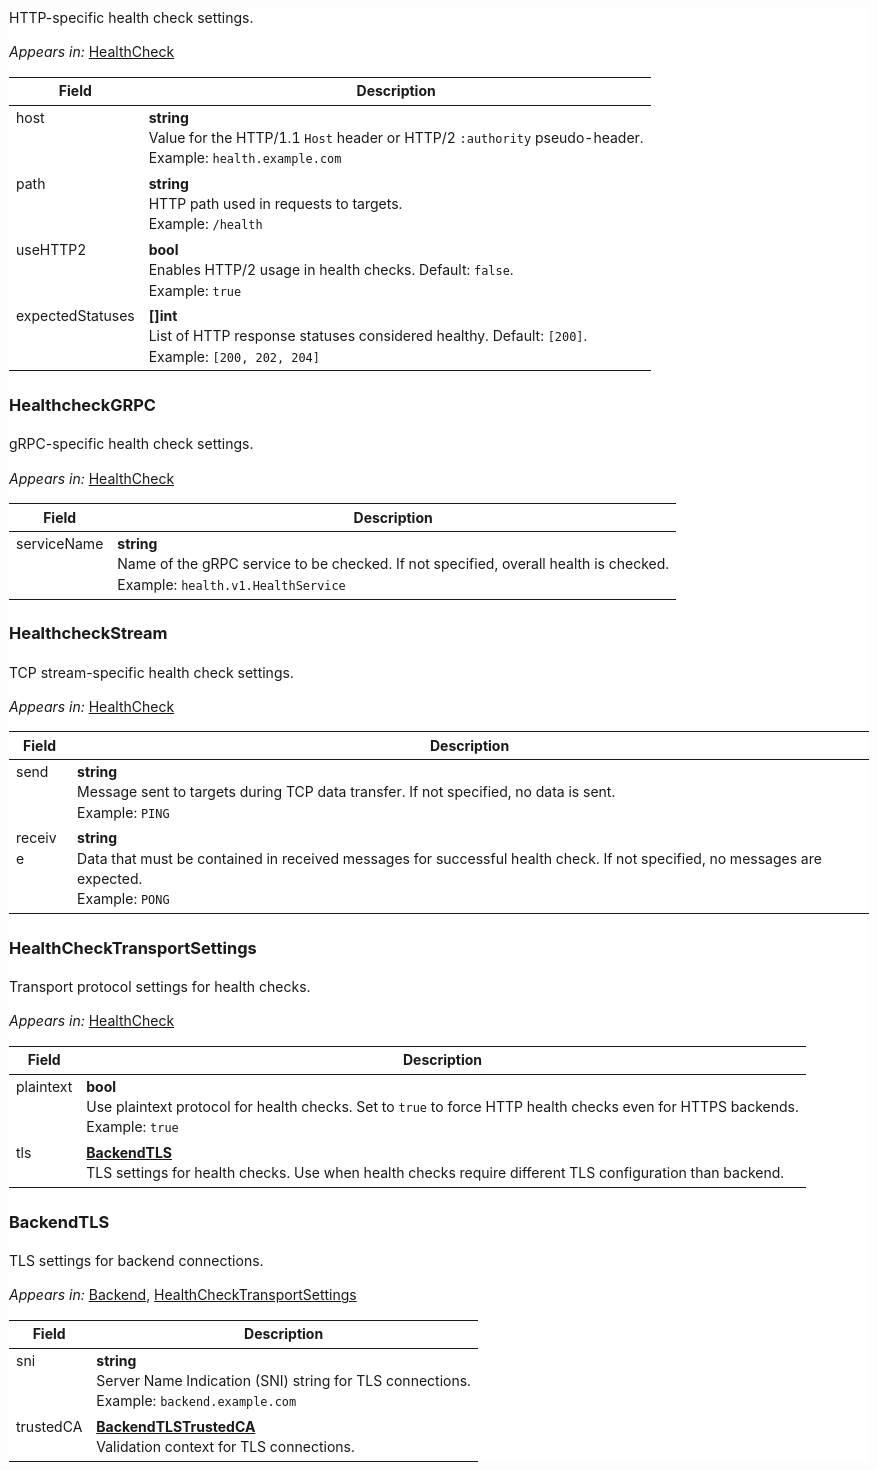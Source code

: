 HTTP-specific health check settings.

*Appears in:* [HealthCheck](#healthcheck)

| Field | Description |
|-------|-------------|
| host | **string** <br> Value for the HTTP/1.1 `Host` header or HTTP/2 `:authority` pseudo-header. <br> Example: `health.example.com` |
| path | **string** <br> HTTP path used in requests to targets. <br> Example: `/health` |
| useHTTP2 | **bool** <br> Enables HTTP/2 usage in health checks. Default: `false`. <br> Example: `true` |
| expectedStatuses | **[]int** <br> List of HTTP response statuses considered healthy. Default: `[200]`. <br> Example: `[200, 202, 204]` |

### HealthcheckGRPC

gRPC-specific health check settings.

*Appears in:* [HealthCheck](#healthcheck)

| Field | Description |
|-------|-------------|
| serviceName | **string** <br> Name of the gRPC service to be checked. If not specified, overall health is checked. <br> Example: `health.v1.HealthService` |

### HealthcheckStream

TCP stream-specific health check settings.

*Appears in:* [HealthCheck](#healthcheck)

| Field | Description |
|-------|-------------|
| send | **string** <br> Message sent to targets during TCP data transfer. If not specified, no data is sent. <br> Example: `PING` |
| receive | **string** <br> Data that must be contained in received messages for successful health check. If not specified, no messages are expected. <br> Example: `PONG` |

### HealthCheckTransportSettings

Transport protocol settings for health checks.

*Appears in:* [HealthCheck](#healthcheck)

| Field | Description |
|-------|-------------|
| plaintext | **bool** <br> Use plaintext protocol for health checks. Set to `true` to force HTTP health checks even for HTTPS backends. <br> Example: `true` |
| tls | **[BackendTLS](#backendtls)** <br> TLS settings for health checks. Use when health checks require different TLS configuration than backend. |

### BackendTLS

TLS settings for backend connections.

*Appears in:* [Backend](#backend), [HealthCheckTransportSettings](#healthchecktransportsettings)

| Field | Description |
|-------|-------------|
| sni | **string** <br> Server Name Indication (SNI) string for TLS connections. <br> Example: `backend.example.com` |
| trustedCA | **[BackendTLSTrustedCA](#backendtlstrustedca)** <br> Validation context for TLS connections. |
